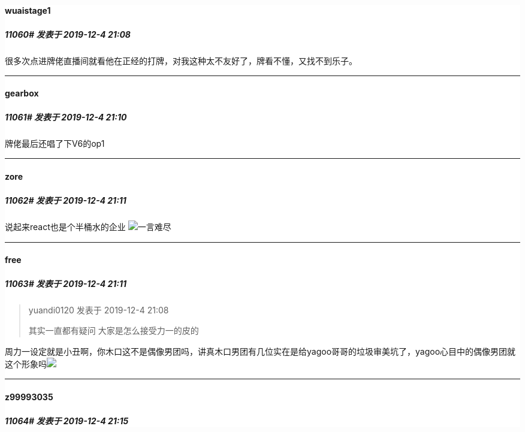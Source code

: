 ####  wuaistage1  
##### 11060#       发表于 2019-12-4 21:08




很多次点进牌佬直播间就看他在正经的打牌，对我这种太不友好了，牌看不懂，又找不到乐子。







-----

####  gearbox  
##### 11061#       发表于 2019-12-4 21:10




牌佬最后还唱了下V6的op1







-----

####  zore  
##### 11062#       发表于 2019-12-4 21:11




说起来react也是个半桶水的企业
<img src="https://static.saraba1st.com/image/smiley/face2017/001.png" referrerpolicy="no-referrer">一言难尽







-----

####  free  
##### 11063#       发表于 2019-12-4 21:11



<blockquote>yuandi0120 发表于 2019-12-4 21:08

其实一直都有疑问 大家是怎么接受力一的皮的</blockquote>
周力一设定就是小丑啊，你木口这不是偶像男团吗，讲真木口男团有几位实在是给yagoo哥哥的垃圾审美坑了，yagoo心目中的偶像男团就这个形象吗<img src="https://static.saraba1st.com/image/smiley/face2017/125.png" referrerpolicy="no-referrer">







-----

####  z99993035  
##### 11064#       发表于 2019-12-4 21:15
